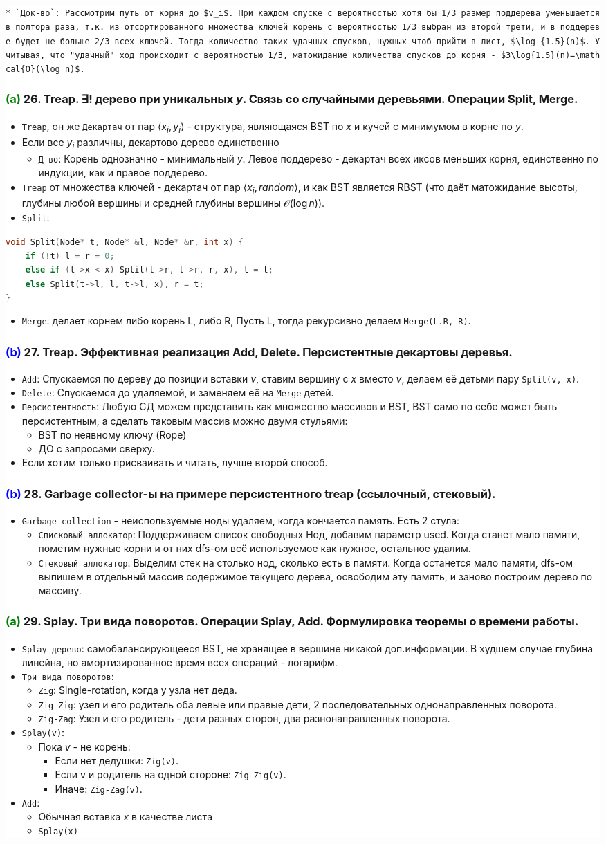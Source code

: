    * `Док-во`: Рассмотрим путь от корня до $v_i$. При каждом спуске с вероятностью хотя бы 1/3 размер поддерева уменьшается в полтора раза, т.к. из отсортированного множества ключей корень с вероятностью 1/3 выбран из второй трети, и в поддереве будет не больше 2/3 всех ключей. Тогда количество таких удачных спусков, нужных чтоб прийти в лист, $\log_{1.5}(n)$. Учитывая, что "удачный" ход происходит с вероятностью 1/3, матожидание количества спусков до корня - $3\log{1.5}(n)=\mathcal{O}(\log n)$.
### <span style="color:green">(a)</span> 26. Treap. $\exists!$ дерево при уникальных $y$. Связь со случайными деревьями. Операции Split, Merge.
* `Treap`, он же `Декартач` от пар $\langle x_i, y_i \rangle$ - структура, являющаяся BST по $x$ и кучей с минимумом в корне по $y$.
* Если все $y_i$ различны, декартово дерево единственно
    * `Д-во`: Корень однозначно - минимальный $y$. Левое поддерево - декартач всех иксов меньших корня, единственно по индукции, как и правое поддерево.
* `Treap` от множества ключей - декартач от пар $\langle x_i, random \rangle$, и как BST является RBST (что даёт матожидание высоты, глубины любой вершины и средней глубины вершины $\mathcal{O}(\log n)$).
* `Split`: 
```cpp
void Split(Node* t, Node* &l, Node* &r, int x) {
    if (!t) l = r = 0;
    else if (t->x < x) Split(t->r, t->r, r, x), l = t;
    else Split(t->l, l, t->l, x), r = t;
}
```
* `Merge`: делает корнем либо корень L, либо R, Пусть L, тогда рекурсивно делаем `Merge(L.R, R)`.
### <span style="color:blue">(b)</span> 27. Treap. Эффективная реализация Add, Delete. Персистентные декартовы деревья.
* `Add`: Спускаемся по дереву до позиции вставки $v$, ставим вершину с $x$ вместо $v$, делаем её детьми пару `Split(v, x)`.
* `Delete`: Спускаемся до удаляемой, и заменяем её на `Merge` детей.
* `Персистентность`: Любую СД можем представить как множество массивов и BST, BST само по себе может быть персистентным, а сделать таковым массив можно двумя стульями:
    * BST по неявному ключу (Rope)
    * ДО с запросами сверху.
* Если хотим только присваивать и читать, лучше второй способ.
### <span style="color:blue">(b)</span> 28. Garbage collector-ы на примере персистентного treap (ссылочный, стековый).
* `Garbage collection` - неиспользуемые ноды удаляем, когда кончается память. Есть 2 стула:
    * `Списковый аллокатор`: Поддерживаем список свободных Нод, добавим параметр used. Когда станет мало памяти, пометим нужные корни и от них dfs-ом всё используемое как нужное, остальное удалим.
    * `Стековый аллокатор`: Выделим стек на столько нод, сколько есть в памяти. Когда останется мало памяти, dfs-ом выпишем в отдельный массив содержимое текущего дерева, освободим эту память, и заново построим дерево по массиву.
### <span style="color:green">(a)</span> 29. Splay. Три вида поворотов. Операции Splay, Add. Формулировка теоремы о времени работы.
* `Splay-дерево`: самобалансирующееся BST, не хранящее в вершине никакой доп.информации. В худшем случае глубина линейна, но амортизированное время всех операций - логарифм.
* `Три вида поворотов`: 
    * `Zig`: Single-rotation, когда у узла нет деда.
    * `Zig-Zig`: узел и его родитель оба левые или правые дети, 2 последовательных однонаправленных поворота.
    * `Zig-Zag`: Узел и его родитель - дети разных сторон, два разнонаправленных поворота.
* `Splay(v)`:
    * Пока $v$ - не корень:
        * Если нет дедушки: `Zig(v)`.
        * Если v и родитель на одной стороне: `Zig-Zig(v)`.
        * Иначе: `Zig-Zag(v)`.
* `Add`:
    * Обычная вставка $x$ в качестве листа
    * `Splay(x)`